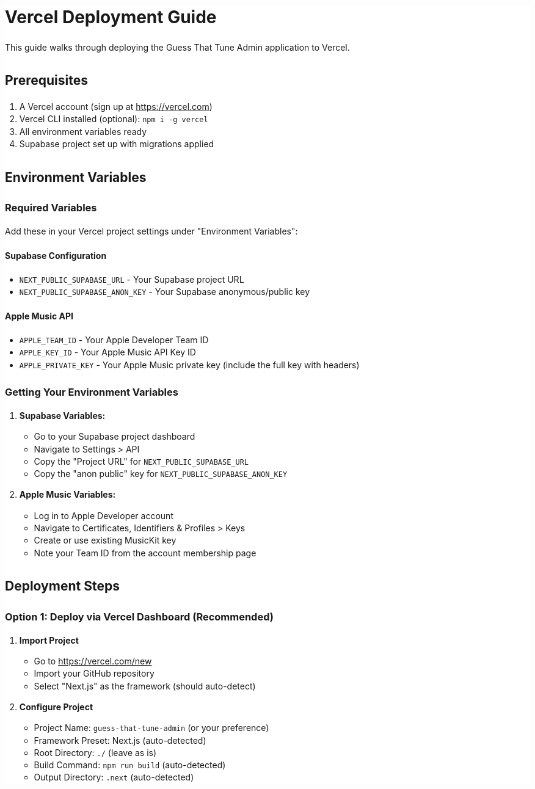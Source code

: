 # Vercel Deployment Guide

This guide walks through deploying the Guess That Tune Admin application to Vercel.

## Prerequisites

1. A Vercel account (sign up at https://vercel.com)
2. Vercel CLI installed (optional): `npm i -g vercel`
3. All environment variables ready
4. Supabase project set up with migrations applied

## Environment Variables

### Required Variables

Add these in your Vercel project settings under "Environment Variables":

#### Supabase Configuration
- `NEXT_PUBLIC_SUPABASE_URL` - Your Supabase project URL
- `NEXT_PUBLIC_SUPABASE_ANON_KEY` - Your Supabase anonymous/public key

#### Apple Music API
- `APPLE_TEAM_ID` - Your Apple Developer Team ID
- `APPLE_KEY_ID` - Your Apple Music API Key ID
- `APPLE_PRIVATE_KEY` - Your Apple Music private key (include the full key with headers)

### Getting Your Environment Variables

1. **Supabase Variables:**
   - Go to your Supabase project dashboard
   - Navigate to Settings > API
   - Copy the "Project URL" for `NEXT_PUBLIC_SUPABASE_URL`
   - Copy the "anon public" key for `NEXT_PUBLIC_SUPABASE_ANON_KEY`

2. **Apple Music Variables:**
   - Log in to Apple Developer account
   - Navigate to Certificates, Identifiers & Profiles > Keys
   - Create or use existing MusicKit key
   - Note your Team ID from the account membership page

## Deployment Steps

### Option 1: Deploy via Vercel Dashboard (Recommended)

1. **Import Project**
   - Go to https://vercel.com/new
   - Import your GitHub repository
   - Select "Next.js" as the framework (should auto-detect)

2. **Configure Project**
   - Project Name: `guess-that-tune-admin` (or your preference)
   - Framework Preset: Next.js (auto-detected)
   - Root Directory: `./` (leave as is)
   - Build Command: `npm run build` (auto-detected)
   - Output Directory: `.next` (auto-detected)
